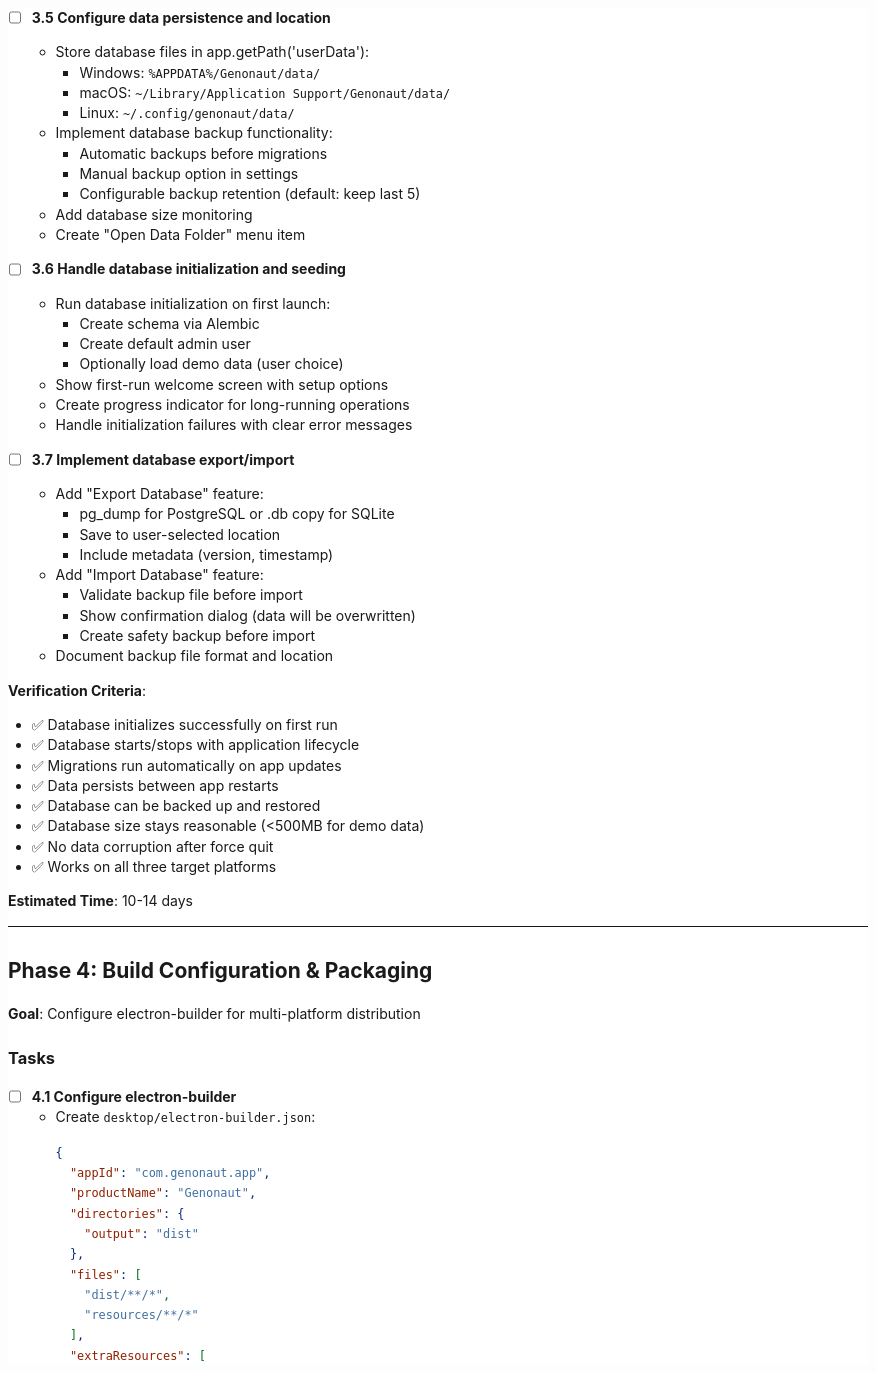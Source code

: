 - [ ] **3.5 Configure data persistence and location**
  - Store database files in app.getPath('userData'):
    - Windows: `%APPDATA%/Genonaut/data/`
    - macOS: `~/Library/Application Support/Genonaut/data/`
    - Linux: `~/.config/genonaut/data/`
  - Implement database backup functionality:
    - Automatic backups before migrations
    - Manual backup option in settings
    - Configurable backup retention (default: keep last 5)
  - Add database size monitoring
  - Create "Open Data Folder" menu item

- [ ] **3.6 Handle database initialization and seeding**
  - Run database initialization on first launch:
    - Create schema via Alembic
    - Create default admin user
    - Optionally load demo data (user choice)
  - Show first-run welcome screen with setup options
  - Create progress indicator for long-running operations
  - Handle initialization failures with clear error messages

- [ ] **3.7 Implement database export/import**
  - Add "Export Database" feature:
    - pg_dump for PostgreSQL or .db copy for SQLite
    - Save to user-selected location
    - Include metadata (version, timestamp)
  - Add "Import Database" feature:
    - Validate backup file before import
    - Show confirmation dialog (data will be overwritten)
    - Create safety backup before import
  - Document backup file format and location

**Verification Criteria**:
- ✅ Database initializes successfully on first run
- ✅ Database starts/stops with application lifecycle
- ✅ Migrations run automatically on app updates
- ✅ Data persists between app restarts
- ✅ Database can be backed up and restored
- ✅ Database size stays reasonable (<500MB for demo data)
- ✅ No data corruption after force quit
- ✅ Works on all three target platforms

**Estimated Time**: 10-14 days

---

## Phase 4: Build Configuration & Packaging
**Goal**: Configure electron-builder for multi-platform distribution

### Tasks

- [ ] **4.1 Configure electron-builder**
  - Create `desktop/electron-builder.json`:
    ```json
    {
      "appId": "com.genonaut.app",
      "productName": "Genonaut",
      "directories": {
        "output": "dist"
      },
      "files": [
        "dist/**/*",
        "resources/**/*"
      ],
      "extraResources": [